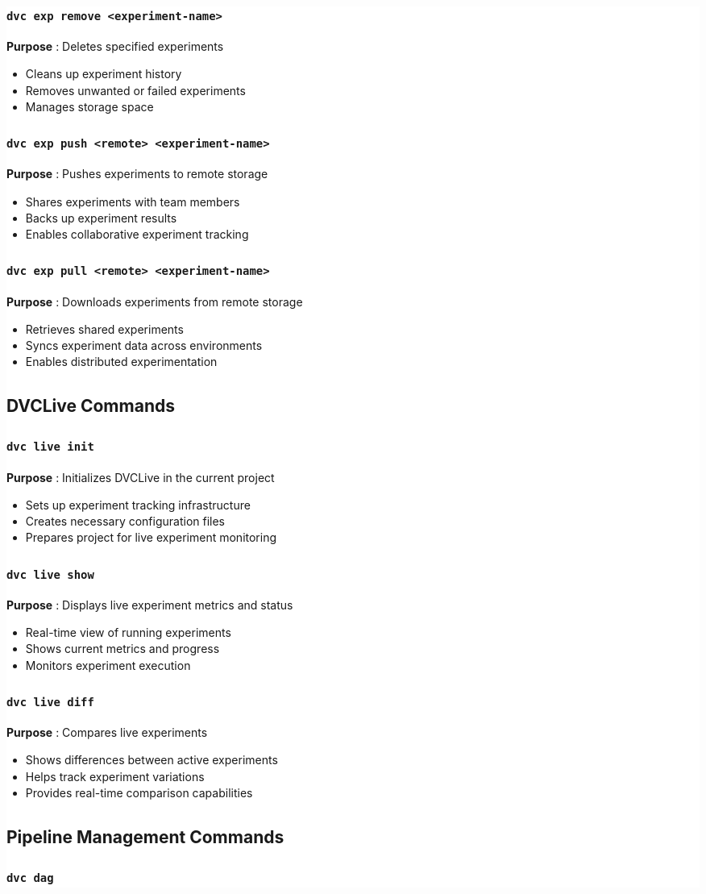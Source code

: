 ### `dvc exp remove <experiment-name>`

 **Purpose** : Deletes specified experiments

* Cleans up experiment history
* Removes unwanted or failed experiments
* Manages storage space

### `dvc exp push <remote> <experiment-name>`

 **Purpose** : Pushes experiments to remote storage

* Shares experiments with team members
* Backs up experiment results
* Enables collaborative experiment tracking

### `dvc exp pull <remote> <experiment-name>`

 **Purpose** : Downloads experiments from remote storage

* Retrieves shared experiments
* Syncs experiment data across environments
* Enables distributed experimentation

## DVCLive Commands

### `dvc live init`

 **Purpose** : Initializes DVCLive in the current project

* Sets up experiment tracking infrastructure
* Creates necessary configuration files
* Prepares project for live experiment monitoring

### `dvc live show`

 **Purpose** : Displays live experiment metrics and status

* Real-time view of running experiments
* Shows current metrics and progress
* Monitors experiment execution

### `dvc live diff`

 **Purpose** : Compares live experiments

* Shows differences between active experiments
* Helps track experiment variations
* Provides real-time comparison capabilities

## Pipeline Management Commands

### `dvc dag`
